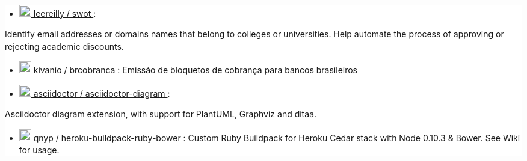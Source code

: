 * <img src='https://avatars1.githubusercontent.com/u/123345?v=3&s=40' height='20' width='20'>[
      leereilly
      /
      swot
](https://github.com/leereilly/swot): 
      
 Identify email addresses or domains names that belong to colleges or universities. Help automate the process of approving or rejecting academic discounts.
    
* <img src='https://avatars2.githubusercontent.com/u/5107?v=3&s=40' height='20' width='20'>[
      kivanio
      /
      brcobranca
](https://github.com/kivanio/brcobranca): 
      Emissão de bloquetos de cobrança para bancos brasileiros
    
* <img src='https://avatars1.githubusercontent.com/u/225326?v=3&s=40' height='20' width='20'>[
      asciidoctor
      /
      asciidoctor-diagram
](https://github.com/asciidoctor/asciidoctor-diagram): 
      
 Asciidoctor diagram extension, with support for PlantUML, Graphviz and ditaa.
    
* <img src='https://avatars1.githubusercontent.com/u/16457?v=3&s=40' height='20' width='20'>[
      qnyp
      /
      heroku-buildpack-ruby-bower
](https://github.com/qnyp/heroku-buildpack-ruby-bower): 
      Custom Ruby Buildpack for Heroku Cedar stack with Node 0.10.3 & Bower. See Wiki for usage.
    

